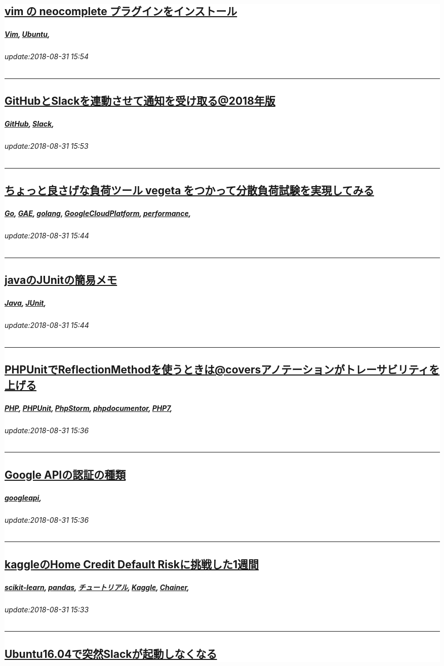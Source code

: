 ## [vim の neocomplete プラグインをインストール](https://qiita.com/funky_guy/items/5dff91b0caf9bbfd8d54)
##### [Vim](https://qiita.com/tags/Vim), [Ubuntu](https://qiita.com/tags/Ubuntu), 
###### update:2018-08-31 15:54
---
## [GitHubとSlackを連動させて通知を受け取る@2018年版](https://qiita.com/yousan/items/05b7c61ecca02bc3eceb)
##### [GitHub](https://qiita.com/tags/GitHub), [Slack](https://qiita.com/tags/Slack), 
###### update:2018-08-31 15:53
---
## [ちょっと良さげな負荷ツール vegeta をつかって分散負荷試験を実現してみる](https://qiita.com/chidakiyo/items/f8cdfac7683216a29c56)
##### [Go](https://qiita.com/tags/Go), [GAE](https://qiita.com/tags/GAE), [golang](https://qiita.com/tags/golang), [GoogleCloudPlatform](https://qiita.com/tags/GoogleCloudPlatform), [performance](https://qiita.com/tags/performance), 
###### update:2018-08-31 15:44
---
## [javaのJUnitの簡易メモ](https://qiita.com/salvage0707/items/61dc25fd63306fcb851f)
##### [Java](https://qiita.com/tags/Java), [JUnit](https://qiita.com/tags/JUnit), 
###### update:2018-08-31 15:44
---
## [PHPUnitでReflectionMethodを使うときは@coversアノテーションがトレーサビリティを上げる](https://qiita.com/kzbandai/items/feea863009b150acd075)
##### [PHP](https://qiita.com/tags/PHP), [PHPUnit](https://qiita.com/tags/PHPUnit), [PhpStorm](https://qiita.com/tags/PhpStorm), [phpdocumentor](https://qiita.com/tags/phpdocumentor), [PHP7](https://qiita.com/tags/PHP7), 
###### update:2018-08-31 15:36
---
## [Google APIの認証の種類](https://qiita.com/masaha03/items/fab8c8411a020ff2bd42)
##### [googleapi](https://qiita.com/tags/googleapi), 
###### update:2018-08-31 15:36
---
## [kaggleのHome Credit Default Riskに挑戦した1週間](https://qiita.com/Haraboo/items/544e5eb2567e395b3bb7)
##### [scikit-learn](https://qiita.com/tags/scikit-learn), [pandas](https://qiita.com/tags/pandas), [チュートリアル](https://qiita.com/tags/チュートリアル), [Kaggle](https://qiita.com/tags/Kaggle), [Chainer](https://qiita.com/tags/Chainer), 
###### update:2018-08-31 15:33
---
## [Ubuntu16.04で突然Slackが起動しなくなる](https://qiita.com/hasoya/items/4b7eb5ba1df9ef872a0e)